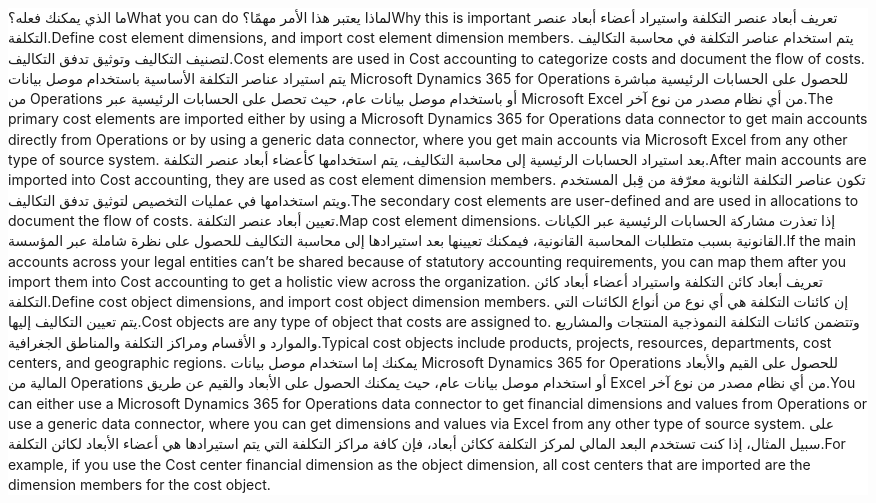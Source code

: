 

<thead>
<tr class="header">
<th><span data-ttu-id="7af3f-106">ما الذي يمكنك فعله؟</span><span class="sxs-lookup"><span data-stu-id="7af3f-106">What you can do</span></span></th>
<th><span data-ttu-id="7af3f-107">لماذا يعتبر هذا الأمر مهمًا؟</span><span class="sxs-lookup"><span data-stu-id="7af3f-107">Why this is important</span></span></th>
</tr>
</thead>
<tbody>
<tr class="odd">
<td><span data-ttu-id="7af3f-108">تعريف أبعاد عنصر التكلفة واستيراد أعضاء أبعاد عنصر التكلفة.</span><span class="sxs-lookup"><span data-stu-id="7af3f-108">Define cost element dimensions, and import cost element dimension members.</span></span></td>
<td><span data-ttu-id="7af3f-109">يتم استخدام عناصر التكلفة في محاسبة التكاليف لتصنيف التكاليف وتوثيق تدفق التكاليف.</span><span class="sxs-lookup"><span data-stu-id="7af3f-109">Cost elements are used in Cost accounting to categorize costs and document the flow of costs.</span></span> <span data-ttu-id="7af3f-110">يتم استيراد عناصر التكلفة الأساسية باستخدام موصل بيانات Microsoft Dynamics 365 for Operations للحصول على الحسابات الرئيسية مباشرة من Operations أو باستخدام موصل بيانات عام، حيث تحصل على الحسابات الرئيسية عبر Microsoft Excel من أي نظام مصدر من نوع آخر.</span><span class="sxs-lookup"><span data-stu-id="7af3f-110">The primary cost elements are imported either by using a Microsoft Dynamics 365 for Operations data connector to get main accounts directly from Operations or by using a generic data connector, where you get main accounts via Microsoft Excel from any other type of source system.</span></span> <span data-ttu-id="7af3f-111">بعد استيراد الحسابات الرئيسية إلى محاسبة التكاليف، يتم استخدامها كأعضاء أبعاد عنصر التكلفة.</span><span class="sxs-lookup"><span data-stu-id="7af3f-111">After main accounts are imported into Cost accounting, they are used as cost element dimension members.</span></span> <span data-ttu-id="7af3f-112">تكون عناصر التكلفة الثانوية معرّفة من قِبل المستخدم ويتم استخدامها في عمليات التخصيص لتوثيق تدفق التكاليف.</span><span class="sxs-lookup"><span data-stu-id="7af3f-112">The secondary cost elements are user-defined and are used in allocations to document the flow of costs.</span></span></td>
</tr>
<tr class="even">
<td><span data-ttu-id="7af3f-113">تعيين أبعاد عنصر التكلفة.</span><span class="sxs-lookup"><span data-stu-id="7af3f-113">Map cost element dimensions.</span></span></td>
<td><span data-ttu-id="7af3f-114">إذا تعذرت مشاركة الحسابات الرئيسية عبر الكيانات القانونية بسبب متطلبات المحاسبة القانونية، فيمكنك تعيينها بعد استيرادها إلى محاسبة التكاليف للحصول على نظرة شاملة عبر المؤسسة.</span><span class="sxs-lookup"><span data-stu-id="7af3f-114">If the main accounts across your legal entities can’t be shared because of statutory accounting requirements, you can map them after you import them into Cost accounting to get a holistic view across the organization.</span></span></td>
</tr>
<tr class="odd">
<td><span data-ttu-id="7af3f-115">تعريف أبعاد كائن التكلفة واستيراد أعضاء أبعاد كائن التكلفة.</span><span class="sxs-lookup"><span data-stu-id="7af3f-115">Define cost object dimensions, and import cost object dimension members.</span></span></td>
<td><span data-ttu-id="7af3f-116">إن كائنات التكلفة هي أي نوع من أنواع الكائنات التي يتم تعيين التكاليف إليها.</span><span class="sxs-lookup"><span data-stu-id="7af3f-116">Cost objects are any type of object that costs are assigned to.</span></span> <span data-ttu-id="7af3f-117">وتتضمن كائنات التكلفة النموذجية المنتجات والمشاريع والموارد و الأقسام ومراكز التكلفة والمناطق الجغرافية.</span><span class="sxs-lookup"><span data-stu-id="7af3f-117">Typical cost objects include products, projects, resources, departments, cost centers, and geographic regions.</span></span> <span data-ttu-id="7af3f-118">يمكنك إما استخدام موصل بيانات Microsoft Dynamics 365 for Operations للحصول على القيم والأبعاد المالية من Operations أو استخدام موصل بيانات عام، حيث يمكنك الحصول على الأبعاد والقيم عن طريق Excel من أي نظام مصدر من نوع آخر.</span><span class="sxs-lookup"><span data-stu-id="7af3f-118">You can either use a Microsoft Dynamics 365 for Operations data connector to get financial dimensions and values from Operations or use a generic data connector, where you can get dimensions and values via Excel from any other type of source system.</span></span> <span data-ttu-id="7af3f-119">على سبيل المثال، إذا كنت تستخدم البعد المالي لمركز التكلفة ككائن أبعاد، فإن كافة مراكز التكلفة التي يتم استيرادها هي أعضاء الأبعاد لكائن التكلفة.</span><span class="sxs-lookup"><span data-stu-id="7af3f-119">For example, if you use the Cost center financial dimension as the object dimension, all cost centers that are imported are the dimension members for the cost object.</span></span></td>
</tr>
<tr class="even">